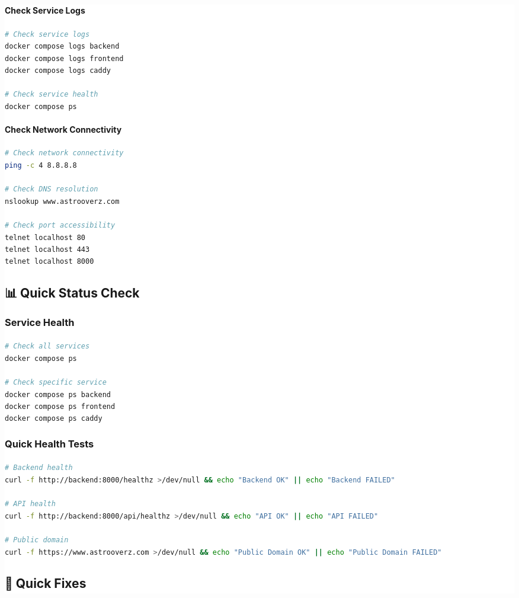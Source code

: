 #### Check Service Logs
```bash
# Check service logs
docker compose logs backend
docker compose logs frontend
docker compose logs caddy

# Check service health
docker compose ps
```

#### Check Network Connectivity
```bash
# Check network connectivity
ping -c 4 8.8.8.8

# Check DNS resolution
nslookup www.astrooverz.com

# Check port accessibility
telnet localhost 80
telnet localhost 443
telnet localhost 8000
```

## 📊 Quick Status Check

### Service Health
```bash
# Check all services
docker compose ps

# Check specific service
docker compose ps backend
docker compose ps frontend
docker compose ps caddy
```

### Quick Health Tests
```bash
# Backend health
curl -f http://backend:8000/healthz >/dev/null && echo "Backend OK" || echo "Backend FAILED"

# API health
curl -f http://backend:8000/api/healthz >/dev/null && echo "API OK" || echo "API FAILED"

# Public domain
curl -f https://www.astrooverz.com >/dev/null && echo "Public Domain OK" || echo "Public Domain FAILED"
```

## 🔧 Quick Fixes
